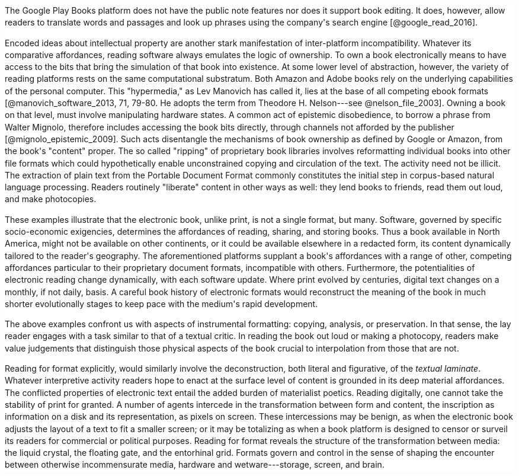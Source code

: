 The Google Play Books platform does not have the public note features nor does
it support book editing. It does, however, allow readers to translate words
and passages and look up phrases using the company's search engine
[@google_read_2016].

Encoded ideas about intellectual property are another stark manifestation of
inter-platform incompatibility. Whatever its comparative affordances, reading
software always emulates the logic of ownership. To own a book electronically
means to have access to the bits that bring the simulation of that book into
existence. At some lower level of abstraction, however,  the variety of
reading platforms rests on the same computational substratum. Both Amazon and
Adobe books rely on the underlying capabilities of the personal computer. This
"hypermedia," as Lev Manovich has called it, lies at the base of all competing
ebook formats [@manovich_software_2013, 71, 79-80. He adopts the term from
Theodore H. Nelson---see @nelson_file_2003]. Owning a book on that level, must
involve manipulating hardware states. A common act of epistemic disobedience,
to borrow a phrase from Walter Mignolo, therefore includes accessing the book
bits directly, through channels not afforded by the publisher
[@mignolo_epistemic_2009]. Such acts disentangle the mechanisms of book
ownership as defined by Google or Amazon, from the book's "content" proper.
The so called "ripping" of proprietary book libraries involves reformatting
individual books into other file formats which could hypothetically enable
unconstrained copying and circulation of the text. The activity need not be
illicit. The extraction of plain text from the Portable Document Format
commonly constitutes the initial step in corpus-based natural language
processing. Readers routinely "liberate" content in other ways as well: they
lend books to friends, read them out loud, and make photocopies.

These examples illustrate that the electronic book, unlike print, is not a
single format, but many. Software, governed by specific socio-economic
exigencies, determines the affordances of reading, sharing, and storing books.
Thus a book available in North America, might not be available on other
continents, or it could be available elsewhere in a redacted form, its content
dynamically tailored to the reader's geography. The aforementioned platforms
supplant a book's affordances with a range of other, competing affordances
particular to their proprietary document formats, incompatible with others.
Furthermore, the potentialities of electronic reading change dynamically, with
each software update. Where print evolved by centuries, digital text changes
on a monthly, if not daily, basis. A careful book history of electronic
formats would reconstruct the meaning of the book in much shorter
evolutionally stages to keep pace with the medium's rapid development.

The above examples confront us with aspects of instrumental formatting:
copying, analysis, or preservation. In that sense, the lay reader engages with
a task similar to that of a textual critic. In reading the book out loud or
making a photocopy, readers make value judgements that distinguish those
physical aspects of the book crucial to interpolation from those that are not.

Reading for format explicitly, would similarly involve the deconstruction,
both literal and figurative, of the *textual laminate*. Whatever interpretive
activity readers hope to enact at the surface level of content is grounded in
its deep material affordances. The conflicted properties of electronic text
entail the added burden of materialist poetics. Reading digitally, one cannot
take the stability of print for granted. A number of agents intercede in the
transformation between form and content, the inscription as information on a
disk and its representation, as pixels on screen. These intercessions may be
benign, as when the electronic book adjusts the layout of a text to fit a
smaller screen; or it may be totalizing as when a book platform is designed to
censor or surveil its readers for commercial or political purposes. Reading
for format reveals the structure of the transformation between media: the
liquid crystal, the floating gate, and the entorhinal grid. Formats govern and
control in the sense of shaping the encounter between otherwise incommensurate
media, hardware and wetware---storage, screen, and brain.


[^ln3-bdrld]: Recall @baudrillard_simulacra_1994, 139-40.
[^ln3-symbolisms]: See @wittgenstein_philosophical_1974, 45. On
[^ln3-levine]: See the Introduction to @levine_forms:_2015, for example.
[^ln3-propp]: To this strain of formalism one could also adduce Vladimir
[^ln3-printers]: See for example the discussion on the limits of the inductive
[^ln3-remind]: See for example @shillingsburg_being_2006;
[^ln3-notes]: See @blair_note_2004; @daston_taking_2004; @piper_note_2012.
[^ln3-river]: There are also genres of literature where the rivers do become
[^ln3-fairuse]: DMCA 1201 provides for a number of complicated exemptions,
[^ln3-illusion]: Matthew Kirschenbaum puts it this way: "Computers are unique
[^ln3-iso216]: A series of paper sizes are governed by the International
[^ln3-layers]: The full OSI protocol stack includes Application, Presentation,
[^ln3-modern]: Note that these effects are not limited to contemporary
[^ln3-move]: "Move" in the sense that *Harai Goshi* is a "Sweeping Hip Throw"
[^ln3-mechanisms]: In this approach I build on the work by @galloway_protocol:_2006;
[^ln3-osi]: Drafted in 1978 as ISO/TC97/Sc17/N46 and adopted by the
[^ln3-plato]: My reading of Plato would be impossible without help from the
[^ln3-root]: @stoltz_is_2013.
[^ln3-smart]: For examples see @grundy_information_1994;
[^ln3-reading]: All of the technologies I list here exist today (in the second
[^ln3-translate]: Translations are mine, unless cited otherwise.
[^ln3-barthes]: "The work is a fragment of substance," he writes. The work is
[^ln3-descartes]: It is difficult to resist quoting from Descartes's
[^ln3-translate2]: "In our discussion of this text we have been using an
[^ln3-gurevich]: Kittler mistakingly attributes "Algorithms in the World of
[^ln3-bottom]: For example, in the Open Systems Interconnection (OSI) model of
[^ln3-abstraction]: This is a topic of some contention in the literature. In
[^ln3-turing]: The intellectual history of the Turing machine is well
[^ln3-alt]: "We have to think (in a completely novel way) the relation between
[^ln3-derr]: See @derrida_writing_1978. I am alluding particularly to
[^ln3-flip]: There is a long-standing joke in Marxist literature that involves
[^ln3-domlayer]: The DOM technically exists at the application layer of the OSI
[^ln3-w3c]: The International Standards Organization (ISO) in the case of OSI,
[^ln3-fancy]: The Unicode Consortium defines fancy text as "text
[^ln3-complete]: TROFF at least is actually Turing complete according to
[^ln3-DMCA1]: See US Code, Title 17, §1201.
[^ln3-DMCA2]: See US Code, Title 17, §106.
[^ln3-DMCA3]: See US Code, Title 17, §1201.a.1.A.
[^ln3-DMCA4]: See US Code, Title 17, §1201.a.3.A.
[^ln3-DMCA5]: See US Code, Title 17, §1201.a.3.B.